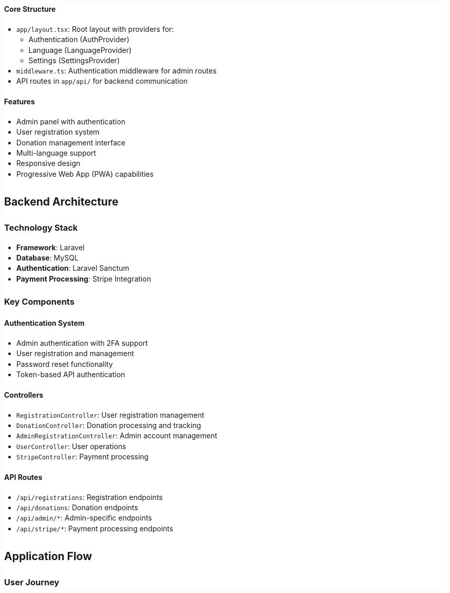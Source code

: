 #### Core Structure
- `app/layout.tsx`: Root layout with providers for:
  - Authentication (AuthProvider)
  - Language (LanguageProvider)
  - Settings (SettingsProvider)
- `middleware.ts`: Authentication middleware for admin routes
- API routes in `app/api/` for backend communication

#### Features
- Admin panel with authentication
- User registration system
- Donation management interface
- Multi-language support
- Responsive design
- Progressive Web App (PWA) capabilities

## Backend Architecture

### Technology Stack
- **Framework**: Laravel
- **Database**: MySQL
- **Authentication**: Laravel Sanctum
- **Payment Processing**: Stripe Integration

### Key Components

#### Authentication System
- Admin authentication with 2FA support
- User registration and management
- Password reset functionality
- Token-based API authentication

#### Controllers
- `RegistrationController`: User registration management
- `DonationController`: Donation processing and tracking
- `AdminRegistrationController`: Admin account management
- `UserController`: User operations
- `StripeController`: Payment processing

#### API Routes
- `/api/registrations`: Registration endpoints
- `/api/donations`: Donation endpoints
- `/api/admin/*`: Admin-specific endpoints
- `/api/stripe/*`: Payment processing endpoints

## Application Flow

### User Journey
